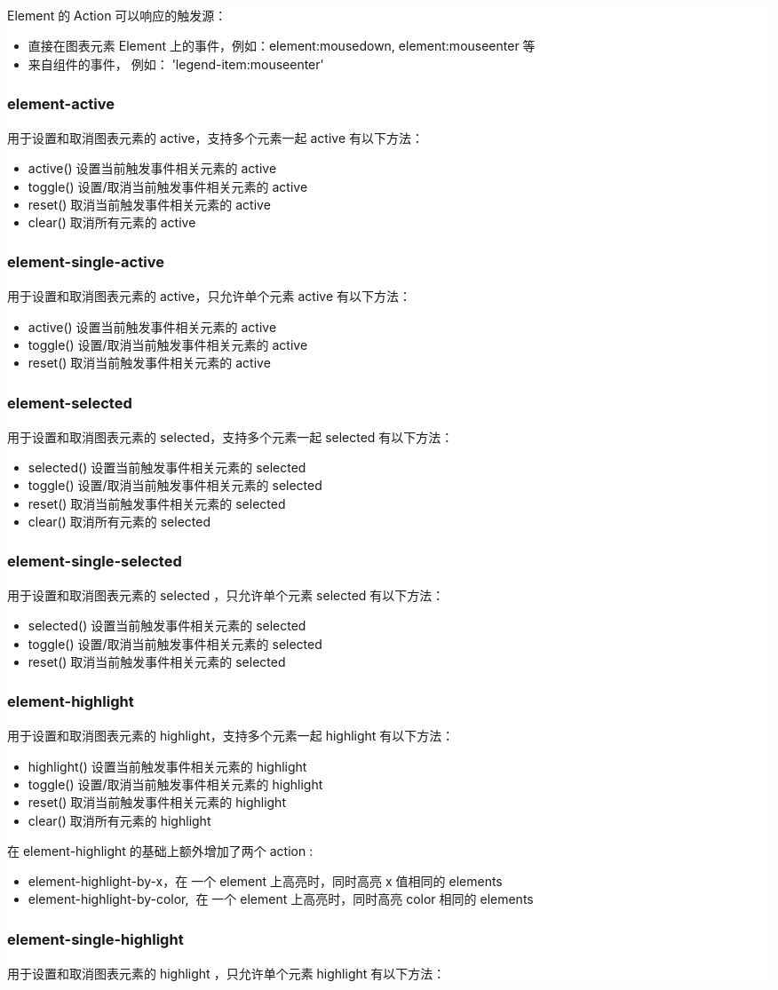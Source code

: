 Element 的 Action 可以响应的触发源：

- 直接在图表元素 Element 上的事件，例如：element:mousedown, element:mouseenter 等
- 来自组件的事件， 例如： 'legend-item:mouseenter'

### element-active

用于设置和取消图表元素的 active，支持多个元素一起 active 有以下方法：

- active() 设置当前触发事件相关元素的 active
- toggle() 设置/取消当前触发事件相关元素的 active
- reset() 取消当前触发事件相关元素的 active
- clear() 取消所有元素的 active

### element-single-active

用于设置和取消图表元素的 active，只允许单个元素 active 有以下方法：

- active() 设置当前触发事件相关元素的 active
- toggle() 设置/取消当前触发事件相关元素的 active
- reset() 取消当前触发事件相关元素的 active

### element-selected

用于设置和取消图表元素的 selected，支持多个元素一起 selected 有以下方法：

- selected() 设置当前触发事件相关元素的 selected
- toggle() 设置/取消当前触发事件相关元素的 selected
- reset() 取消当前触发事件相关元素的 selected
- clear() 取消所有元素的 selected

### element-single-selected

用于设置和取消图表元素的 selected ，只允许单个元素 selected 有以下方法：

- selected() 设置当前触发事件相关元素的 selected
- toggle() 设置/取消当前触发事件相关元素的 selected
- reset() 取消当前触发事件相关元素的 selected

### element-highlight

用于设置和取消图表元素的 highlight，支持多个元素一起 highlight 有以下方法：

- highlight() 设置当前触发事件相关元素的 highlight
- toggle() 设置/取消当前触发事件相关元素的 highlight
- reset() 取消当前触发事件相关元素的 highlight
- clear() 取消所有元素的 highlight

在 element-highlight 的基础上额外增加了两个 action :

- element-highlight-by-x，在 一个 element 上高亮时，同时高亮 x 值相同的 elements
- element-highlight-by-color,  在 一个 element 上高亮时，同时高亮 color 相同的 elements

### element-single-highlight

用于设置和取消图表元素的 highlight ，只允许单个元素 highlight 有以下方法：

